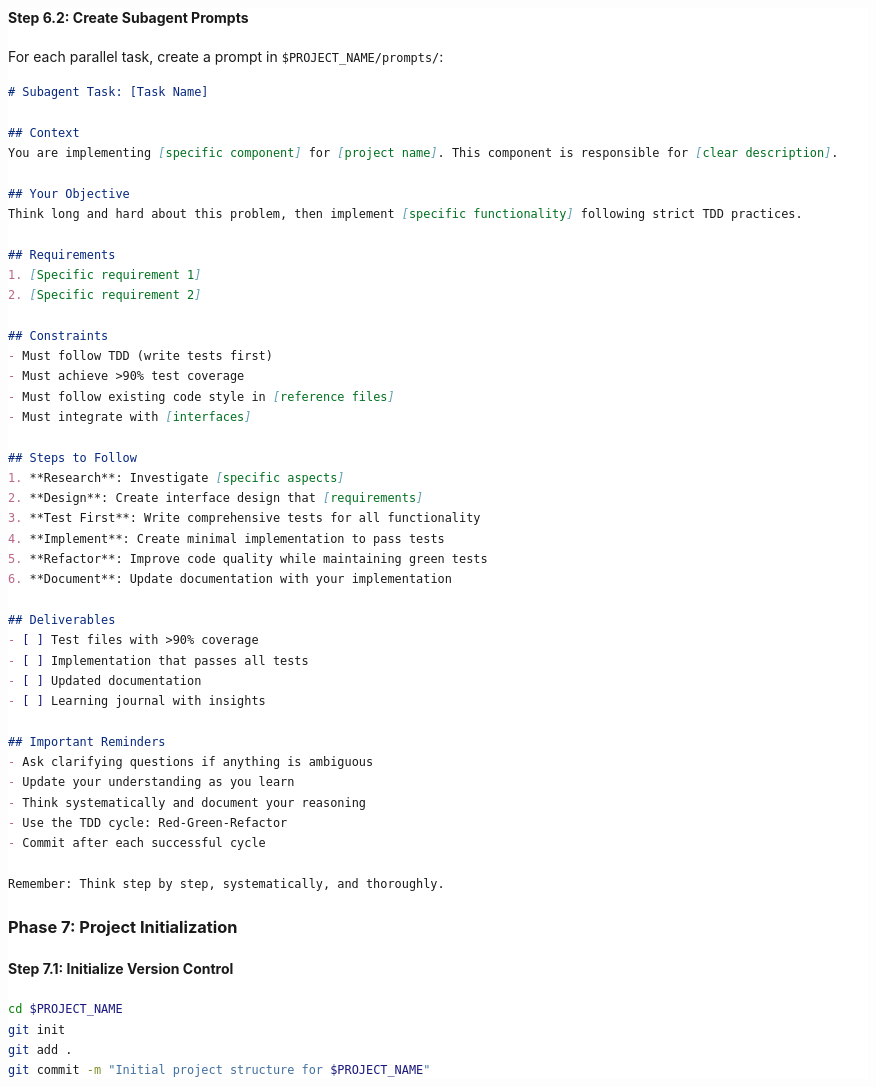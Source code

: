 #### Step 6.2: Create Subagent Prompts
For each parallel task, create a prompt in `$PROJECT_NAME/prompts/`:

```markdown
# Subagent Task: [Task Name]

## Context
You are implementing [specific component] for [project name]. This component is responsible for [clear description].

## Your Objective
Think long and hard about this problem, then implement [specific functionality] following strict TDD practices.

## Requirements
1. [Specific requirement 1]
2. [Specific requirement 2]

## Constraints
- Must follow TDD (write tests first)
- Must achieve >90% test coverage
- Must follow existing code style in [reference files]
- Must integrate with [interfaces]

## Steps to Follow
1. **Research**: Investigate [specific aspects]
2. **Design**: Create interface design that [requirements]
3. **Test First**: Write comprehensive tests for all functionality
4. **Implement**: Create minimal implementation to pass tests
5. **Refactor**: Improve code quality while maintaining green tests
6. **Document**: Update documentation with your implementation

## Deliverables
- [ ] Test files with >90% coverage
- [ ] Implementation that passes all tests
- [ ] Updated documentation
- [ ] Learning journal with insights

## Important Reminders
- Ask clarifying questions if anything is ambiguous
- Update your understanding as you learn
- Think systematically and document your reasoning
- Use the TDD cycle: Red-Green-Refactor
- Commit after each successful cycle

Remember: Think step by step, systematically, and thoroughly.
```

### Phase 7: Project Initialization

#### Step 7.1: Initialize Version Control
```bash
cd $PROJECT_NAME
git init
git add .
git commit -m "Initial project structure for $PROJECT_NAME"
```
